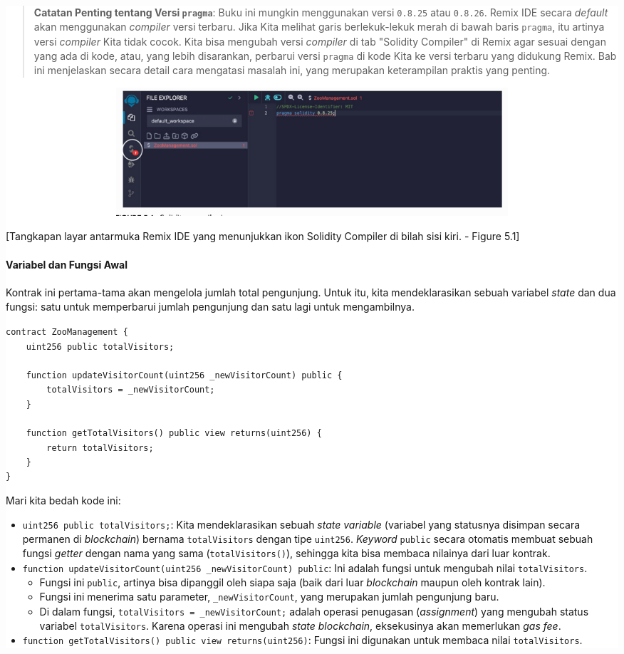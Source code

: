 > **Catatan Penting tentang Versi `pragma`**: Buku ini mungkin menggunakan versi `0.8.25` atau `0.8.26`. Remix IDE secara *default* akan menggunakan *compiler* versi terbaru. Jika Kita melihat garis berlekuk-lekuk merah di bawah baris `pragma`, itu artinya versi *compiler* Kita tidak cocok. Kita bisa mengubah versi *compiler* di tab "Solidity Compiler" di Remix agar sesuai dengan yang ada di kode, atau, yang lebih disarankan, perbarui versi `pragma` di kode Kita ke versi terbaru yang didukung Remix. Bab ini menjelaskan secara detail cara mengatasi masalah ini, yang merupakan keterampilan praktis yang penting.

<p align="center">
  <img src="images/books-04_beginning_solidity/figure_5-1.png" alt="gambar" width="550"/>
</p>

[Tangkapan layar antarmuka Remix IDE yang menunjukkan ikon Solidity Compiler di bilah sisi kiri. - Figure 5.1]

#### **Variabel dan Fungsi Awal**

Kontrak ini pertama-tama akan mengelola jumlah total pengunjung. Untuk itu, kita mendeklarasikan sebuah variabel *state* dan dua fungsi: satu untuk memperbarui jumlah pengunjung dan satu lagi untuk mengambilnya.

```solidity
contract ZooManagement {
    uint256 public totalVisitors; 

    function updateVisitorCount(uint256 _newVisitorCount) public {
        totalVisitors = _newVisitorCount;
    }
 
    function getTotalVisitors() public view returns(uint256) {
        return totalVisitors;
    }
}
```

Mari kita bedah kode ini:

  * `uint256 public totalVisitors;`: Kita mendeklarasikan sebuah *state variable* (variabel yang statusnya disimpan secara permanen di *blockchain*) bernama `totalVisitors` dengan tipe `uint256`. *Keyword* `public` secara otomatis membuat sebuah fungsi *getter* dengan nama yang sama (`totalVisitors()`), sehingga kita bisa membaca nilainya dari luar kontrak.
  * `function updateVisitorCount(uint256 _newVisitorCount) public`: Ini adalah fungsi untuk mengubah nilai `totalVisitors`.
      * Fungsi ini `public`, artinya bisa dipanggil oleh siapa saja (baik dari luar *blockchain* maupun oleh kontrak lain).
      * Fungsi ini menerima satu parameter, `_newVisitorCount`, yang merupakan jumlah pengunjung baru.
      * Di dalam fungsi, `totalVisitors = _newVisitorCount;` adalah operasi penugasan (*assignment*) yang mengubah status variabel `totalVisitors`. Karena operasi ini mengubah *state* *blockchain*, eksekusinya akan memerlukan *gas fee*.
  * `function getTotalVisitors() public view returns(uint256)`: Fungsi ini digunakan untuk membaca nilai `totalVisitors`.